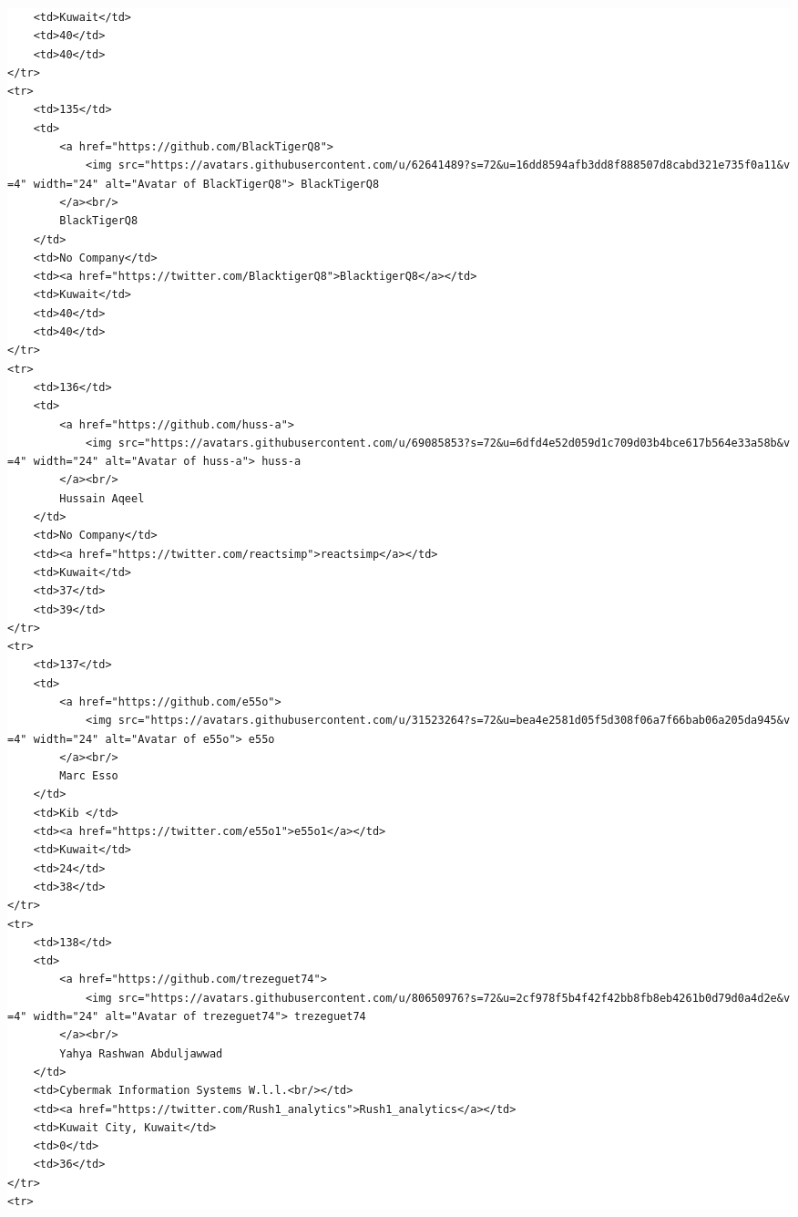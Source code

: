 		<td>Kuwait</td>
		<td>40</td>
		<td>40</td>
	</tr>
	<tr>
		<td>135</td>
		<td>
			<a href="https://github.com/BlackTigerQ8">
				<img src="https://avatars.githubusercontent.com/u/62641489?s=72&u=16dd8594afb3dd8f888507d8cabd321e735f0a11&v=4" width="24" alt="Avatar of BlackTigerQ8"> BlackTigerQ8
			</a><br/>
			BlackTigerQ8
		</td>
		<td>No Company</td>
		<td><a href="https://twitter.com/BlacktigerQ8">BlacktigerQ8</a></td>
		<td>Kuwait</td>
		<td>40</td>
		<td>40</td>
	</tr>
	<tr>
		<td>136</td>
		<td>
			<a href="https://github.com/huss-a">
				<img src="https://avatars.githubusercontent.com/u/69085853?s=72&u=6dfd4e52d059d1c709d03b4bce617b564e33a58b&v=4" width="24" alt="Avatar of huss-a"> huss-a
			</a><br/>
			Hussain Aqeel
		</td>
		<td>No Company</td>
		<td><a href="https://twitter.com/reactsimp">reactsimp</a></td>
		<td>Kuwait</td>
		<td>37</td>
		<td>39</td>
	</tr>
	<tr>
		<td>137</td>
		<td>
			<a href="https://github.com/e55o">
				<img src="https://avatars.githubusercontent.com/u/31523264?s=72&u=bea4e2581d05f5d308f06a7f66bab06a205da945&v=4" width="24" alt="Avatar of e55o"> e55o
			</a><br/>
			Marc Esso
		</td>
		<td>Kib </td>
		<td><a href="https://twitter.com/e55o1">e55o1</a></td>
		<td>Kuwait</td>
		<td>24</td>
		<td>38</td>
	</tr>
	<tr>
		<td>138</td>
		<td>
			<a href="https://github.com/trezeguet74">
				<img src="https://avatars.githubusercontent.com/u/80650976?s=72&u=2cf978f5b4f42f42bb8fb8eb4261b0d79d0a4d2e&v=4" width="24" alt="Avatar of trezeguet74"> trezeguet74
			</a><br/>
			Yahya Rashwan Abduljawwad
		</td>
		<td>Cybermak Information Systems W.l.l.<br/></td>
		<td><a href="https://twitter.com/Rush1_analytics">Rush1_analytics</a></td>
		<td>Kuwait City, Kuwait</td>
		<td>0</td>
		<td>36</td>
	</tr>
	<tr>